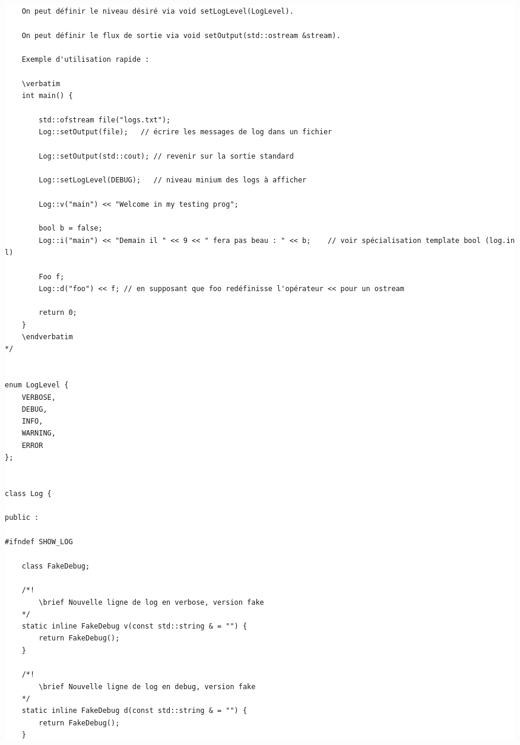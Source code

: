         On peut définir le niveau désiré via void setLogLevel(LogLevel).
     
        On peut définir le flux de sortie via void setOutput(std::ostream &stream).
     
        Exemple d'utilisation rapide :
     
        \verbatim
        int main() {
     
            std::ofstream file("logs.txt");
            Log::setOutput(file);   // écrire les messages de log dans un fichier
     
            Log::setOutput(std::cout); // revenir sur la sortie standard
     
            Log::setLogLevel(DEBUG);   // niveau minium des logs à afficher
     
            Log::v("main") << "Welcome in my testing prog";
     
            bool b = false;
            Log::i("main") << "Demain il " << 9 << " fera pas beau : " << b;    // voir spécialisation template bool (log.inl)
     
            Foo f;
            Log::d("foo") << f; // en supposant que foo redéfinisse l'opérateur << pour un ostream
     
            return 0;
        }
        \endverbatim
    */
     
     
    enum LogLevel {
        VERBOSE,
        DEBUG,
        INFO,
        WARNING,
        ERROR
    };
     
     
    class Log {
     
    public :
     
    #ifndef SHOW_LOG
     
        class FakeDebug;
     
        /*!
            \brief Nouvelle ligne de log en verbose, version fake
        */
        static inline FakeDebug v(const std::string & = "") {
            return FakeDebug();
        }
     
        /*!
            \brief Nouvelle ligne de log en debug, version fake
        */
        static inline FakeDebug d(const std::string & = "") {
            return FakeDebug();
        }
     